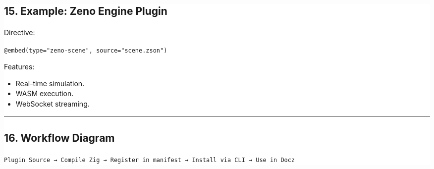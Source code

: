 
## 15. Example: Zeno Engine Plugin
Directive:
```
@embed(type="zeno-scene", source="scene.zson")
```
Features:
- Real-time simulation.
- WASM execution.
- WebSocket streaming.

---

## 16. Workflow Diagram
```
Plugin Source → Compile Zig → Register in manifest → Install via CLI → Use in Docz
```
